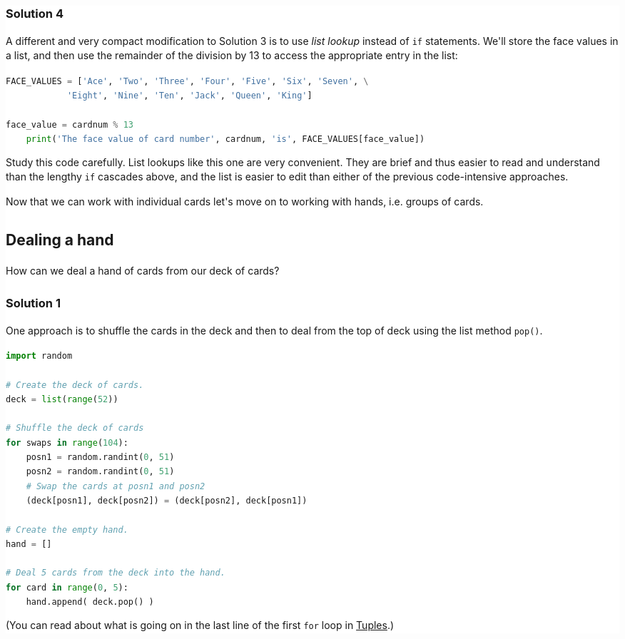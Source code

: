 ### Solution 4

A different and very compact modification to Solution 3 is to use _list lookup_ instead of `if` statements. We'll store the face values in a list, and then use the remainder of the division by 13 to access the appropriate entry in the list:

```python
FACE_VALUES = ['Ace', 'Two', 'Three', 'Four', 'Five', 'Six', 'Seven', \
            'Eight', 'Nine', 'Ten', 'Jack', 'Queen', 'King']

face_value = cardnum % 13
    print('The face value of card number', cardnum, 'is', FACE_VALUES[face_value])
```

Study this code carefully. List lookups like this one are very convenient. They are brief and thus easier to read and understand than the lengthy `if` cascades above, and the list is easier to edit than either of the previous code-intensive approaches.

Now that we can work with individual cards let's move on to working with hands, i.e. groups of cards.

## Dealing a hand

How can we deal a hand of cards from our deck of cards?

### Solution 1

One approach is to shuffle the cards in the deck and then to deal from the top of deck using the list method `pop()`.

```python
import random

# Create the deck of cards.
deck = list(range(52))

# Shuffle the deck of cards
for swaps in range(104):
    posn1 = random.randint(0, 51)
    posn2 = random.randint(0, 51)
    # Swap the cards at posn1 and posn2
    (deck[posn1], deck[posn2]) = (deck[posn2], deck[posn1])

# Create the empty hand.
hand = []

# Deal 5 cards from the deck into the hand.
for card in range(0, 5):
    hand.append( deck.pop() )
```

(You can read about what is going on in the last line of the first `for` loop in [Tuples](15_Tuples.md).)
